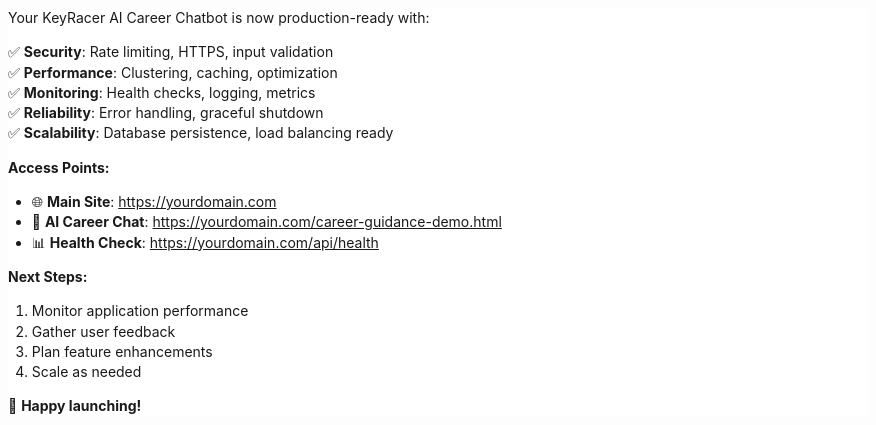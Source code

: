 Your KeyRacer AI Career Chatbot is now production-ready with:

✅ **Security**: Rate limiting, HTTPS, input validation  
✅ **Performance**: Clustering, caching, optimization  
✅ **Monitoring**: Health checks, logging, metrics  
✅ **Reliability**: Error handling, graceful shutdown  
✅ **Scalability**: Database persistence, load balancing ready  

**Access Points:**
- 🌐 **Main Site**: https://yourdomain.com
- 🤖 **AI Career Chat**: https://yourdomain.com/career-guidance-demo.html
- 📊 **Health Check**: https://yourdomain.com/api/health

**Next Steps:**
1. Monitor application performance
2. Gather user feedback
3. Plan feature enhancements
4. Scale as needed

🚀 **Happy launching!**